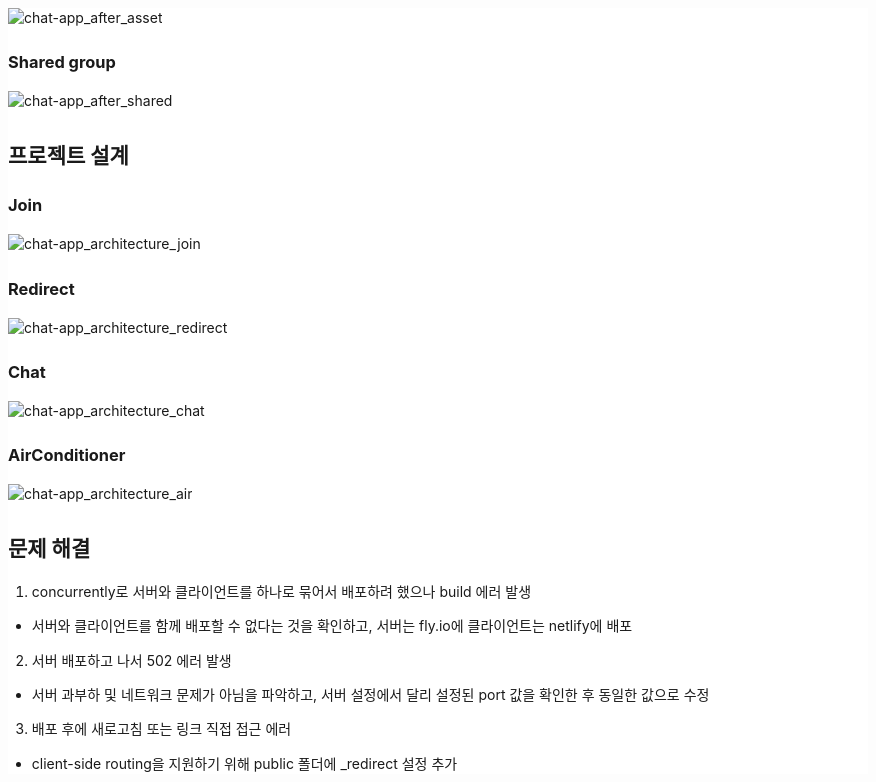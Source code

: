 <img width="2496" alt="chat-app_after_asset" src="https://github.com/user-attachments/assets/00b38245-7970-486e-9df9-d145c3e85301">

### Shared group

<img width="2496" alt="chat-app_after_shared" src="https://github.com/user-attachments/assets/3e150696-f701-4e76-8342-7c0c7d5c7f24">

## 프로젝트 설계

### Join

<img width="3520" alt="chat-app_architecture_join" src="https://github.com/user-attachments/assets/80673329-fa7c-400c-ba11-6bbdc9303812">

### Redirect

<img width="3520" alt="chat-app_architecture_redirect" src="https://github.com/user-attachments/assets/c68b38fb-9894-4f55-832c-80c24a53e0c3">

### Chat

<img width="5424" alt="chat-app_architecture_chat" src="https://github.com/user-attachments/assets/8ed60b5c-0624-49d1-b570-fa8cdef8ed8f">

### AirConditioner

<img width="4544" alt="chat-app_architecture_air" src="https://github.com/user-attachments/assets/20095b24-8531-4b9e-95a6-b806e623ff8c">

## 문제 해결

1. concurrently로 서버와 클라이언트를 하나로 묶어서 배포하려 했으나 build 에러 발생

- 서버와 클라이언트를 함께 배포할 수 없다는 것을 확인하고, 서버는 fly.io에 클라이언트는 netlify에 배포

2. 서버 배포하고 나서 502 에러 발생

- 서버 과부하 및 네트워크 문제가 아님을 파악하고, 서버 설정에서 달리 설정된 port 값을 확인한 후 동일한 값으로 수정

3. 배포 후에 새로고침 또는 링크 직접 접근 에러

- client-side routing을 지원하기 위해 public 폴더에 \_redirect 설정 추가
